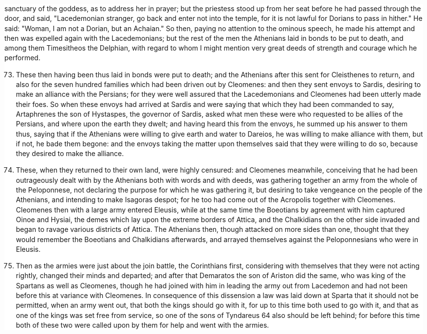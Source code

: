 sanctuary of the goddess, as to address her in prayer; but the priestess
stood up from her seat before he had passed through the door, and said,
"Lacedemonian stranger, go back and enter not into the temple, for it is
not lawful for Dorians to pass in hither." He said: "Woman, I am not
a Dorian, but an Achaian." So then, paying no attention to the ominous
speech, he made his attempt and then was expelled again with the
Lacedemonians; but the rest of the men the Athenians laid in bonds to
be put to death, and among them Timesitheos the Delphian, with regard to
whom I might mention very great deeds of strength and courage which he
performed.

73. These then having been thus laid in bonds were put to death; and the
Athenians after this sent for Cleisthenes to return, and also for the
seven hundred families which had been driven out by Cleomenes: and
then they sent envoys to Sardis, desiring to make an alliance with
the Persians; for they were well assured that the Lacedemonians and
Cleomenes had been utterly made their foes. So when these envoys had
arrived at Sardis and were saying that which they had been commanded
to say, Artaphrenes the son of Hystaspes, the governor of Sardis, asked
what men these were who requested to be allies of the Persians, and
where upon the earth they dwelt; and having heard this from the envoys,
he summed up his answer to them thus, saying that if the Athenians
were willing to give earth and water to Dareios, he was willing to make
alliance with them, but if not, he bade them begone: and the envoys
taking the matter upon themselves said that they were willing to do so,
because they desired to make the alliance.

74. These, when they returned to their own land, were highly censured:
and Cleomenes meanwhile, conceiving that he had been outrageously dealt
with by the Athenians both with words and with deeds, was gathering
together an army from the whole of the Peloponnese, not declaring the
purpose for which he was gathering it, but desiring to take vengeance on
the people of the Athenians, and intending to make Isagoras despot; for
he too had come out of the Acropolis together with Cleomenes. Cleomenes
then with a large army entered Eleusis, while at the same time the
Boeotians by agreement with him captured Oinoe and Hysiai, the demes
which lay upon the extreme borders of Attica, and the Chalkidians on the
other side invaded and began to ravage various districts of Attica. The
Athenians then, though attacked on more sides than one, thought that
they would remember the Boeotians and Chalkidians afterwards, and
arrayed themselves against the Peloponnesians who were in Eleusis.

75. Then as the armies were just about the join battle, the Corinthians
first, considering with themselves that they were not acting rightly,
changed their minds and departed; and after that Demaratos the son of
Ariston did the same, who was king of the Spartans as well as Cleomenes,
though he had joined with him in leading the army out from Lacedemon and
had not been before this at variance with Cleomenes. In consequence
of this dissension a law was laid down at Sparta that it should not be
permitted, when an army went out, that both the kings should go with
it, for up to this time both used to go with it, and that as one of the
kings was set free from service, so one of the sons of Tyndareus 64
also should be left behind; for before this time both of these two were
called upon by them for help and went with the armies.
